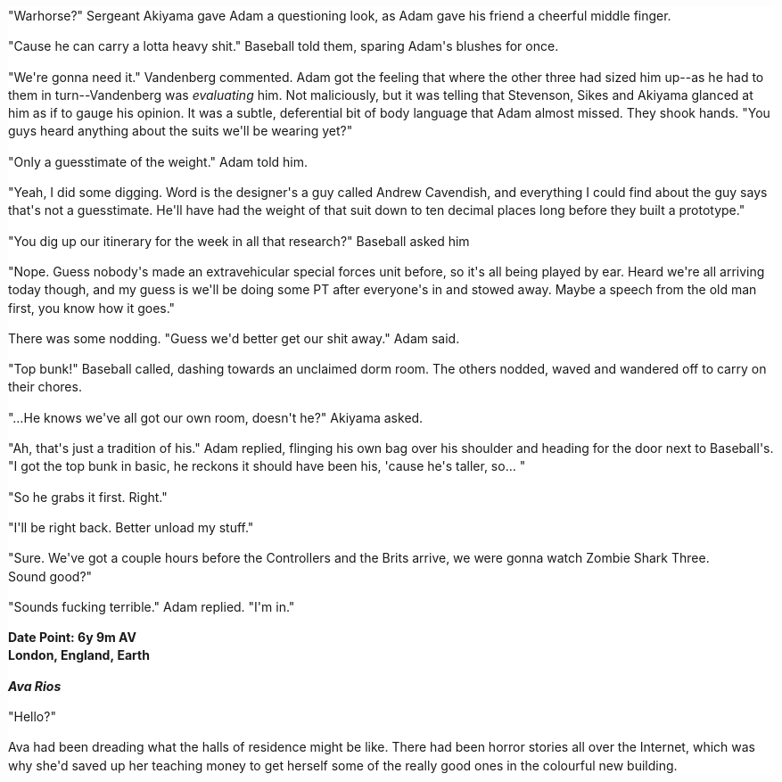 "Warhorse?" Sergeant Akiyama gave Adam a questioning look, as Adam gave his
friend a cheerful middle finger.

"Cause he can carry a lotta heavy shit." Baseball told them, sparing Adam's
blushes for once.

"We're gonna need it." Vandenberg commented. Adam got the feeling that where
the other three had sized him up--as he had to them in turn--Vandenberg was
_evaluating_ him. Not maliciously, but it was telling that Stevenson, Sikes
and Akiyama glanced at him as if to gauge his opinion. It was a subtle,
deferential bit of body language that Adam almost missed. They shook hands.
"You guys heard anything about the suits we'll be wearing yet?"

"Only a guesstimate of the weight." Adam told him.

"Yeah, I did some digging. Word is the designer's a guy called Andrew
Cavendish, and everything I could find about the guy says that's not a
guesstimate. He'll have had the weight of that suit down to ten decimal places
long before they built a prototype."

"You dig up our itinerary for the week in all that research?" Baseball asked
him

"Nope. Guess nobody's made an extravehicular special forces unit before, so
it's all being played by ear. Heard we're all arriving today though, and my
guess is we'll be doing some PT after everyone's in and stowed away. Maybe a
speech from the old man first, you know how it goes."

There was some nodding. "Guess we'd better get our shit away." Adam said.

"Top bunk!" Baseball called, dashing towards an unclaimed dorm room. The
others nodded, waved and wandered off to carry on their chores.

"…He knows we've all got our own room, doesn't he?" Akiyama asked.

"Ah, that's just a tradition of his." Adam replied, flinging his own bag over
his shoulder and heading for the door next to Baseball's. "I got the top bunk
in basic, he reckons it should have been his, 'cause he's taller, so… "

"So he grabs it first. Right."

"I'll be right back. Better unload my stuff."

"Sure. We've got a couple hours before the Controllers and the Brits arrive,
we were gonna watch Zombie Shark Three. Sound good?"

"Sounds fucking terrible." Adam replied. "I'm in."

**Date Point: 6y 9m AV**  
**London, England, Earth**

**_Ava Rios_**

"Hello?"

Ava had been dreading what the halls of residence might be like. There had
been horror stories all over the Internet, which was why she'd saved up her
teaching money to get herself some of the really good ones in the colourful
new building.
